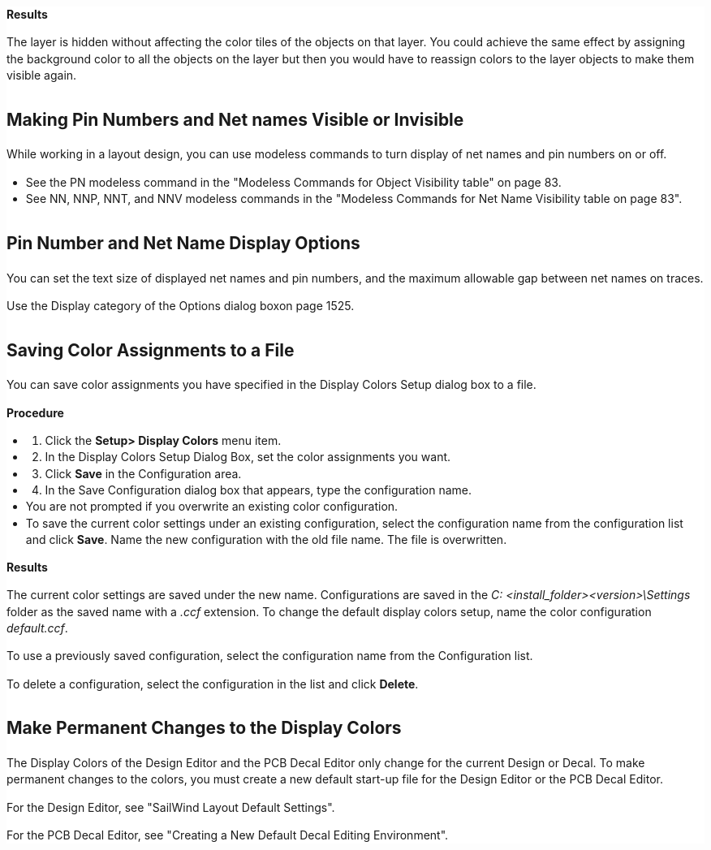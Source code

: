 **Results**

The layer is hidden without affecting the color tiles of the objects on that layer. You could achieve the same effect by assigning the background color to all the objects on the layer but then you would have to reassign colors to the layer objects to make them visible again.

## Making Pin Numbers and Net names Visible or Invisible
While working in a layout design, you can use modeless commands to turn display of net names and pin numbers on or off.

- See the PN modeless command in the "Modeless Commands for Object Visibility table" on page 83.
- See NN, NNP, NNT, and NNV modeless commands in the "Modeless Commands for Net Name Visibility table on page 83".

## Pin Number and Net Name Display Options
You can set the text size of displayed net names and pin numbers, and the maximum allowable gap between net names on traces.

<span id="page-4-2"></span>Use the Display category of the Options dialog boxon page 1525.

## Saving Color Assignments to a File
You can save color assignments you have specified in the Display Colors Setup dialog box to a file.

**Procedure**

- 1. Click the **Setup> Display Colors** menu item.
- 2. In the Display Colors Setup Dialog Box, set the color assignments you want.
- 3. Click **Save** in the Configuration area.
- 4. In the Save Configuration dialog box that appears, type the configuration name.
- You are not prompted if you overwrite an existing color configuration.
- To save the current color settings under an existing configuration, select the configuration name from the configuration list and click **Save**. Name the new configuration with the old file name. The file is overwritten.

**Results**

The current color settings are saved under the new name. Configurations are saved in the *C: \<install\_folder>\<version>\Settings* folder as the saved name with a *.ccf* extension. To change the default display colors setup, name the color configuration *default.ccf*.

To use a previously saved configuration, select the configuration name from the Configuration list.

<span id="page-5-0"></span>To delete a configuration, select the configuration in the list and click **Delete**.

## Make Permanent Changes to the Display Colors
The Display Colors of the Design Editor and the PCB Decal Editor only change for the current Design or Decal. To make permanent changes to the colors, you must create a new default start-up file for the Design Editor or the PCB Decal Editor.

For the Design Editor, see "SailWind Layout Default Settings".

For the PCB Decal Editor, see "Creating a New Default Decal Editing Environment".